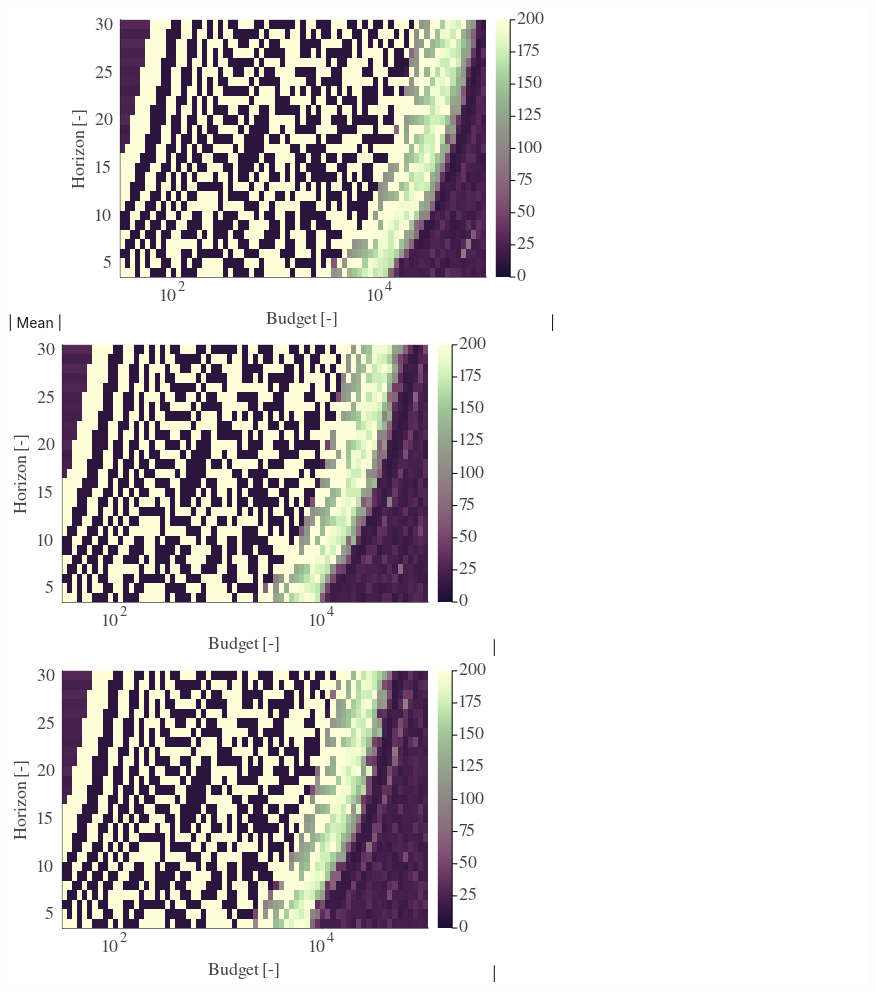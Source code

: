 | Mean | ![](fig/sp_U/mean_g_0.5_cp_512.png) | ![](fig/sp_U/mean_g_0.55_cp_512.png) | ![](fig/sp_U/mean_g_0.6_cp_512.png) | 